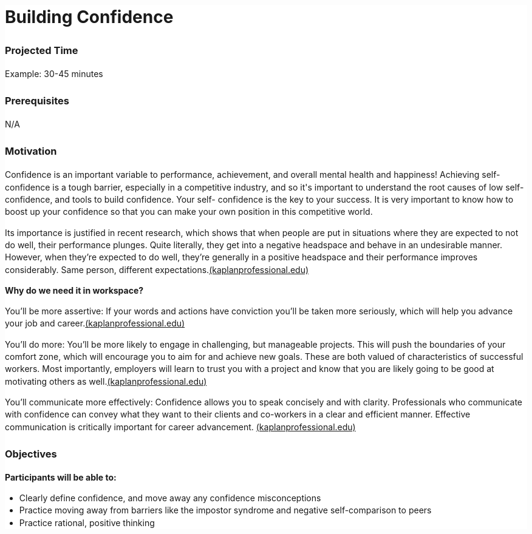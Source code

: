 # Building Confidence

### Projected Time

Example: 30-45 minutes

### Prerequisites

N/A

### Motivation

Confidence is an important variable to performance, achievement, and overall mental health and happiness! Achieving self-confidence is a tough barrier, especially in a competitive industry, and so it's important to understand the root causes of low self-confidence, and tools to build confidence. Your self- confidence is the key to your success. It is very important to know how to boost up your confidence so that you can make your own position in this competitive world.

Its importance is justified in recent research, which shows that when people are put in situations where they are expected to not do well, their performance plunges. Quite literally, they get into a negative headspace and behave in an undesirable manner. However, when they’re expected to do well, they’re generally in a positive headspace and their performance improves considerably. Same person, different expectations.[(kaplanprofessional.edu)](https://www.kaplanprofessional.edu.au/blog/why-is-confidence-in-the-workplace-important-and-how-do-i-improve-mine/)


**Why do we need it in workspace?**

You’ll be more assertive: If your words and actions have conviction you’ll be taken more seriously, which will help you advance your job and career.[(kaplanprofessional.edu)](https://www.kaplanprofessional.edu.au/blog/why-is-confidence-in-the-workplace-important-and-how-do-i-improve-mine/)


You’ll do more: You’ll be more likely to engage in challenging, but manageable projects. This will push the boundaries of your comfort zone, which will encourage you to aim for and achieve new goals. These are both valued of characteristics of successful workers. Most importantly, employers will learn to trust you with a project and know that you are likely going to be good at motivating others as well.[(kaplanprofessional.edu)](https://www.kaplanprofessional.edu.au/blog/why-is-confidence-in-the-workplace-important-and-how-do-i-improve-mine/)


You’ll communicate more effectively: Confidence allows you to speak concisely and with clarity. Professionals who communicate with confidence can convey what they want to their clients and co-workers in a clear and efficient manner. Effective communication is critically important for career advancement.
[(kaplanprofessional.edu)](https://www.kaplanprofessional.edu.au/blog/why-is-confidence-in-the-workplace-important-and-how-do-i-improve-mine/)

### Objectives

**Participants will be able to:**

- Clearly define confidence, and move away any confidence misconceptions
- Practice moving away from barriers like the impostor syndrome and negative self-comparison to peers
- Practice rational, positive thinking
